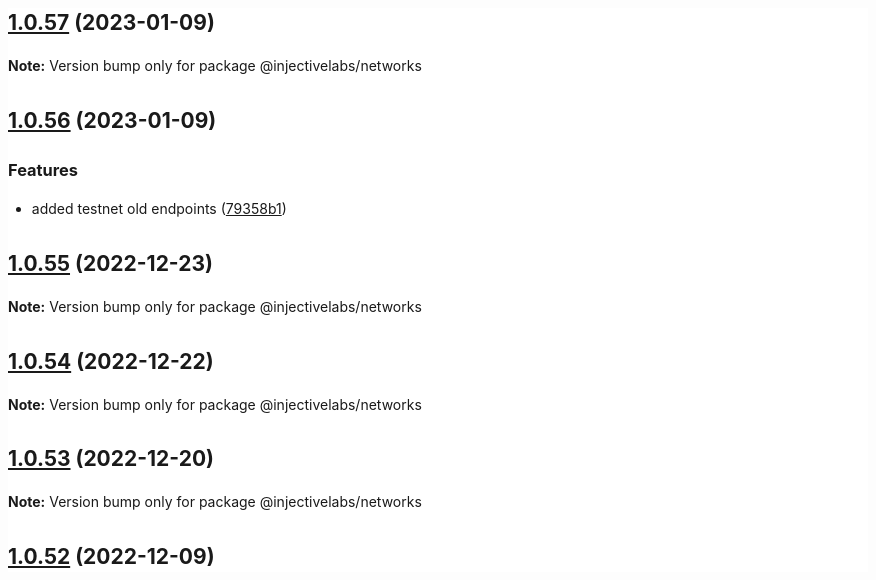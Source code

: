 

## [1.0.57](https://github.com/InjectiveLabs/injective-ts/compare/@injectivelabs/networks@1.0.56...@injectivelabs/networks@1.0.57) (2023-01-09)

**Note:** Version bump only for package @injectivelabs/networks





## [1.0.56](https://github.com/InjectiveLabs/injective-ts/compare/@injectivelabs/networks@1.0.55...@injectivelabs/networks@1.0.56) (2023-01-09)


### Features

* added testnet old endpoints ([79358b1](https://github.com/InjectiveLabs/injective-ts/commit/79358b1ce2f775cacb8c278a58caaea90a8e98bb))





## [1.0.55](https://github.com/InjectiveLabs/injective-ts/compare/@injectivelabs/networks@1.0.54...@injectivelabs/networks@1.0.55) (2022-12-23)

**Note:** Version bump only for package @injectivelabs/networks





## [1.0.54](https://github.com/InjectiveLabs/injective-ts/compare/@injectivelabs/networks@1.0.53...@injectivelabs/networks@1.0.54) (2022-12-22)

**Note:** Version bump only for package @injectivelabs/networks





## [1.0.53](https://github.com/InjectiveLabs/injective-ts/compare/@injectivelabs/networks@1.0.52...@injectivelabs/networks@1.0.53) (2022-12-20)

**Note:** Version bump only for package @injectivelabs/networks





## [1.0.52](https://github.com/InjectiveLabs/injective-ts/compare/@injectivelabs/networks@1.0.51...@injectivelabs/networks@1.0.52) (2022-12-09)

